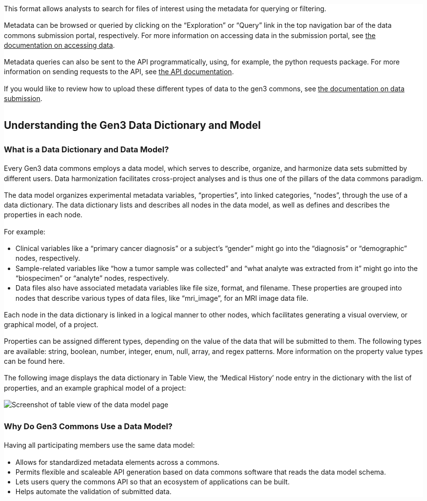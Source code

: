 This format allows analysts to search for files of interest using the metadata for querying or filtering.

Metadata can be browsed or queried by clicking on the “Exploration” or “Query” link in the top navigation bar of the data commons submission portal, respectively. For more information on accessing data in the submission portal, see [the documentation on accessing data][Gen3 access data].

Metadata queries can also be sent to the API programmatically, using, for example, the python requests package. For more information on sending requests to the API, see [the API documentation][API].

If you would like to review how to upload these different types of data to the gen3 commons, see [the documentation on data submission][Gen3 Submit Data].

## Understanding the Gen3 Data Dictionary and Model

### What is a Data Dictionary and Data Model?

Every Gen3 data commons employs a data model, which serves to describe, organize, and harmonize data sets submitted by different users. Data harmonization facilitates cross-project analyses and is thus one of the pillars of the data commons paradigm.

The data model organizes experimental metadata variables, “properties”, into linked categories, “nodes”, through the use of a data dictionary. The data dictionary lists and describes all nodes in the data model, as well as defines and describes the properties in each node.

For example:

* Clinical variables like a “primary cancer diagnosis” or a subject’s “gender” might go into the “diagnosis” or “demographic” nodes, respectively.
* Sample-related variables like “how a tumor sample was collected” and “what analyte was extracted from it” might go into the “biospecimen” or “analyte” nodes, respectively.
* Data files also have associated metadata variables like file size, format, and filename. These properties are grouped into nodes that describe various types of data files, like “mri_image”, for an MRI image data file.

Each node in the data dictionary is linked in a logical manner to other nodes, which facilitates generating a visual overview, or graphical model, of a project.

Properties can be assigned different types, depending on the value of the data that will be submitted to them. The following types are available: string, boolean, number, integer, enum, null, array, and regex patterns. More information on the property value types can be found here.

The following image displays the data dictionary in Table View, the ‘Medical History’ node entry in the dictionary with the list of properties, and an example graphical model of a project:

![Screenshot of table view of the data model page][img data model]

### Why Do Gen3 Commons Use a Data Model?

Having all participating members use the same data model:

* Allows for standardized metadata elements across a commons.
* Permits flexible and scaleable API generation based on data commons software that reads the data model schema.
* Lets users query the commons API so that an ecosystem of applications can be built.
* Helps automate the validation of submitted data.


[Gen3 DD]: https://gen3.datacommons.io/dd
[img Toolbar DD]: https://gen3.org/resources/user/dictionary/Gen3_Toolbar_Dictionary.png
[Gen3 access data]: https://gen3.org/resources/user/access-data
[API]: https://gen3.org/resources/user/using-api
[Gen3 Submit Data]: https://gen3.org/resources/user/submit-data
[img data model]: https://gen3.org/resources/user/dictionary/data-model.png
[img Graph data model]: https://gen3.org/resources/user/dictionary/graph.png
[img table data model]: https://gen3.org/resources/user/dictionary/table.png
[gif toggle]: https://gen3.org/resources/user/dictionary/switch-to-table.gif
[img properties]: https://gen3.org/resources/user/dictionary/properties.png
[gif properties]: https://gen3.org/resources/user/dictionary/properties-view.gif
[gif Dict Search]: https://gen3.org/resources/user/dictionary/search.gif
[gif Submission Template]: https://gen3.org/resources/user/dictionary/download-templates.gif